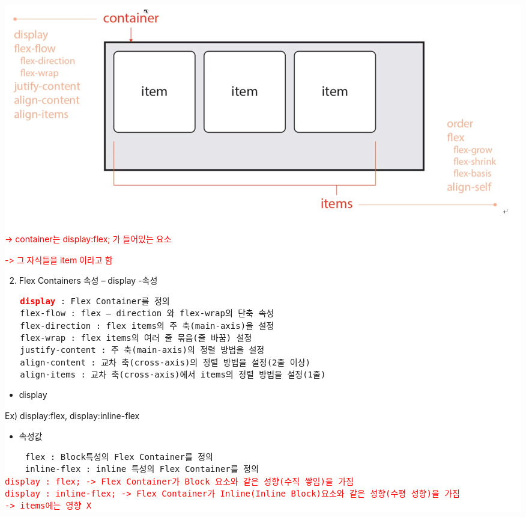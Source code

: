 
<img src="/assets/images/css/flex2.png" > 
<p style="color:red;">	-> container는 display:flex; 가 들어있는 요소</p>
<p style="color:red;"> -> 그 자식들을 item 이라고 함</p>

02. Flex Containers 속성 – display
-속성
<pre>
   <b style="color:red;">display</b> : Flex Container를 정의
   flex-flow : flex – direction 와 flex-wrap의 단축 속성
   flex-direction : flex items의 주 축(main-axis)을 설정
   flex-wrap : flex items의 여러 줄 묶음(줄 바꿈) 설정
   justify-content : 주 축(main-axis)의 정렬 방법을 설정
   align-content : 교차 축(cross-axis)의 정렬 방법을 설정(2줄 이상)
   align-items : 교차 축(cross-axis)에서 items의 정렬 방법을 설정(1줄)
</pre>

* display

Ex) display:flex, display:inline-flex
- 속성값
<pre>
    flex : Block특성의 Flex Container를 정의
    inline-flex : inline 특성의 Flex Container를 정의
<span style="color:red;">display : flex; -> Flex Container가 Block 요소와 같은 성향(수직 쌓임)을 가짐</span>
<span style="color:red;">display : inline-flex; -> Flex Container가 Inline(Inline Block)요소와 같은 성향(수평 성향)을 가짐</span>
<span style="color:red;">->	items에는 영향 X</span>
</pre> 

